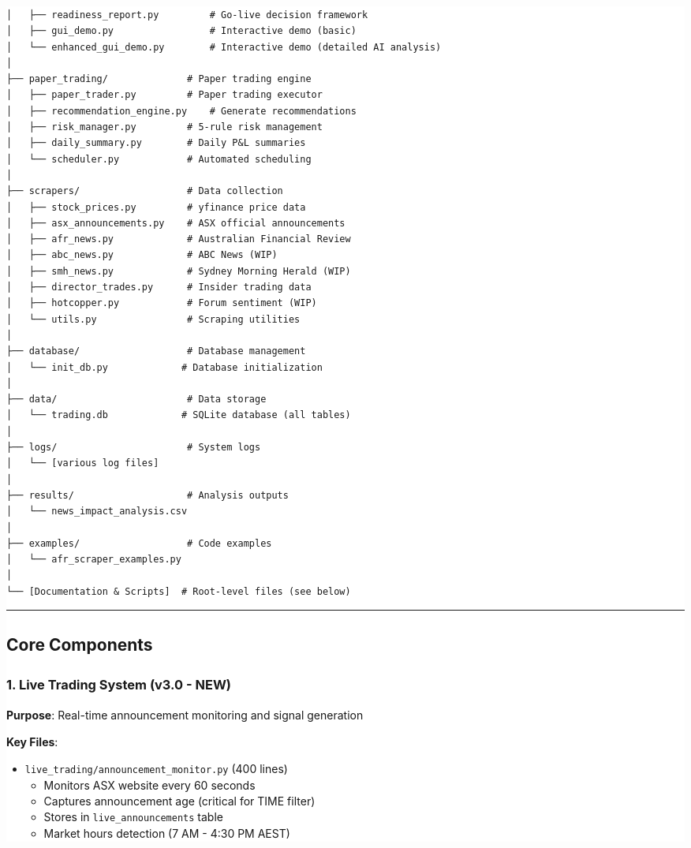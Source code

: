 ```
│   ├── readiness_report.py         # Go-live decision framework
│   ├── gui_demo.py                 # Interactive demo (basic)
│   └── enhanced_gui_demo.py        # Interactive demo (detailed AI analysis)
│
├── paper_trading/              # Paper trading engine
│   ├── paper_trader.py         # Paper trading executor
│   ├── recommendation_engine.py    # Generate recommendations
│   ├── risk_manager.py         # 5-rule risk management
│   ├── daily_summary.py        # Daily P&L summaries
│   └── scheduler.py            # Automated scheduling
│
├── scrapers/                   # Data collection
│   ├── stock_prices.py         # yfinance price data
│   ├── asx_announcements.py    # ASX official announcements
│   ├── afr_news.py             # Australian Financial Review
│   ├── abc_news.py             # ABC News (WIP)
│   ├── smh_news.py             # Sydney Morning Herald (WIP)
│   ├── director_trades.py      # Insider trading data
│   ├── hotcopper.py            # Forum sentiment (WIP)
│   └── utils.py                # Scraping utilities
│
├── database/                   # Database management
│   └── init_db.py             # Database initialization
│
├── data/                       # Data storage
│   └── trading.db             # SQLite database (all tables)
│
├── logs/                       # System logs
│   └── [various log files]
│
├── results/                    # Analysis outputs
│   └── news_impact_analysis.csv
│
├── examples/                   # Code examples
│   └── afr_scraper_examples.py
│
└── [Documentation & Scripts]  # Root-level files (see below)
```

---

## Core Components

### 1. Live Trading System (v3.0 - NEW)

**Purpose**: Real-time announcement monitoring and signal generation

**Key Files**:
- `live_trading/announcement_monitor.py` (400 lines)
  - Monitors ASX website every 60 seconds
  - Captures announcement age (critical for TIME filter)
  - Stores in `live_announcements` table
  - Market hours detection (7 AM - 4:30 PM AEST)
